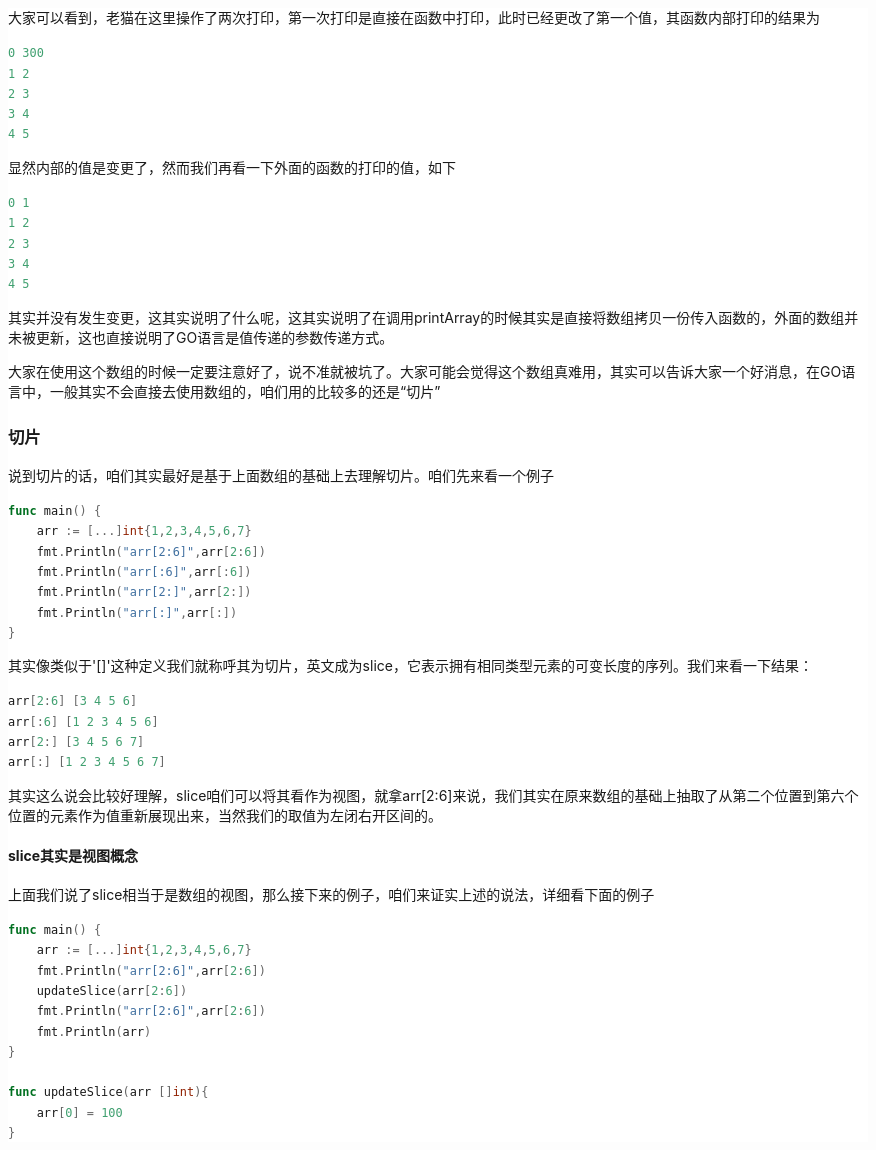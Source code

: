 大家可以看到，老猫在这里操作了两次打印，第一次打印是直接在函数中打印，此时已经更改了第一个值，其函数内部打印的结果为

```go
0 300
1 2
2 3
3 4
4 5
```

显然内部的值是变更了，然而我们再看一下外面的函数的打印的值，如下

```go
0 1
1 2
2 3
3 4
4 5
```

其实并没有发生变更，这其实说明了什么呢，这其实说明了在调用printArray的时候其实是直接将数组拷贝一份传入函数的，外面的数组并未被更新，这也直接说明了GO语言是值传递的参数传递方式。

大家在使用这个数组的时候一定要注意好了，说不准就被坑了。大家可能会觉得这个数组真难用，其实可以告诉大家一个好消息，在GO语言中，一般其实不会直接去使用数组的，咱们用的比较多的还是“切片”

### 切片

说到切片的话，咱们其实最好是基于上面数组的基础上去理解切片。咱们先来看一个例子

```go
func main() {
	arr := [...]int{1,2,3,4,5,6,7}
	fmt.Println("arr[2:6]",arr[2:6])
	fmt.Println("arr[:6]",arr[:6])
	fmt.Println("arr[2:]",arr[2:])
	fmt.Println("arr[:]",arr[:])
}
```

其实像类似于'[]'这种定义我们就称呼其为切片，英文成为slice，它表示拥有相同类型元素的可变长度的序列。我们来看一下结果：

```go
arr[2:6] [3 4 5 6]
arr[:6] [1 2 3 4 5 6]
arr[2:] [3 4 5 6 7]
arr[:] [1 2 3 4 5 6 7]
```

其实这么说会比较好理解，slice咱们可以将其看作为视图，就拿arr[2:6]来说，我们其实在原来数组的基础上抽取了从第二个位置到第六个位置的元素作为值重新展现出来，当然我们的取值为左闭右开区间的。

#### slice其实是视图概念

上面我们说了slice相当于是数组的视图，那么接下来的例子，咱们来证实上述的说法，详细看下面的例子

```go
func main() {
	arr := [...]int{1,2,3,4,5,6,7}
	fmt.Println("arr[2:6]",arr[2:6])
	updateSlice(arr[2:6])
	fmt.Println("arr[2:6]",arr[2:6])
	fmt.Println(arr)
}

func updateSlice(arr []int){
	arr[0] = 100
}
```
